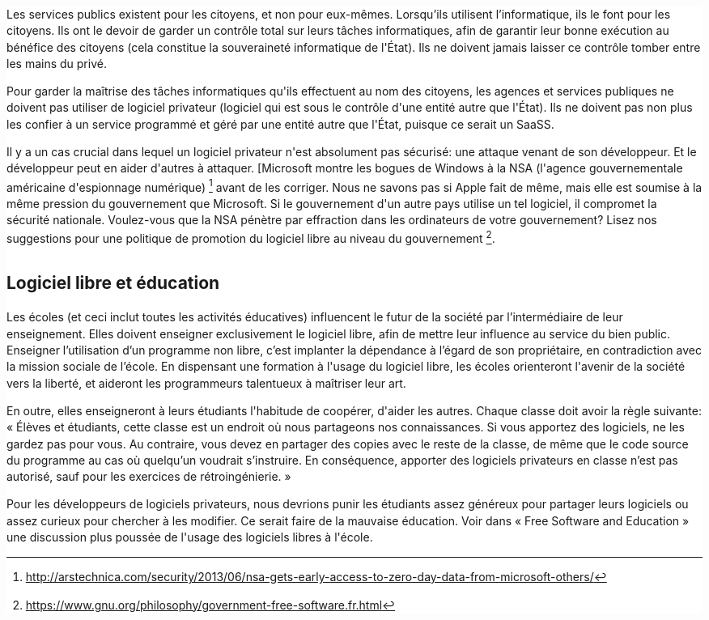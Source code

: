 Les services publics existent pour les citoyens, et non pour eux-mêmes.
Lorsqu’ils utilisent l’informatique, ils le font pour les citoyens. Ils
ont le devoir de garder un contrôle total sur leurs tâches
informatiques, afin de garantir leur bonne exécution au bénéfice des
citoyens (cela constitue la souveraineté informatique de l'État). Ils ne
doivent jamais laisser ce contrôle tomber entre les mains du privé.

Pour garder la maîtrise des tâches informatiques qu'ils effectuent au
nom des citoyens, les agences et services publiques ne doivent pas
utiliser de logiciel privateur (logiciel qui est sous le contrôle d'une
entité autre que l'État). Ils ne doivent pas non plus les confier à un
service programmé et géré par une entité autre que l'État, puisque ce
serait un SaaSS.

Il y a un cas crucial dans lequel un logiciel privateur n'est absolument pas
sécurisé: une attaque venant de son développeur. Et le développeur peut en
aider d'autres à attaquer. [Microsoft montre les bogues de Windows à la NSA
(l'agence gouvernementale américaine d'espionnage numérique) [^7] avant de les
corriger. Nous ne savons pas si Apple fait de même, mais elle est soumise à la
même pression du gouvernement que Microsoft. Si le gouvernement d'un autre
pays utilise un tel logiciel, il compromet la sécurité nationale. Voulez-vous
que la NSA pénètre par effraction dans les ordinateurs de votre gouvernement?
Lisez nos suggestions pour une politique de promotion du logiciel libre au
niveau du gouvernement [^8].

## Logiciel libre et éducation

Les écoles (et ceci inclut toutes les activités éducatives) influencent
le futur de la société par l’intermédiaire de leur enseignement. Elles
doivent enseigner exclusivement le logiciel libre, afin de mettre leur
influence au service du bien public. Enseigner l’utilisation d’un
programme non libre, c’est implanter la dépendance à l’égard de son
propriétaire, en contradiction avec la mission sociale de l’école. En
dispensant une formation à l'usage du logiciel libre, les écoles
orienteront l'avenir de la société vers la liberté, et aideront les
programmeurs talentueux à maîtriser leur art.

En outre, elles enseigneront à leurs étudiants l'habitude de coopérer,
d'aider les autres. Chaque classe doit avoir la règle suivante: «
Élèves et étudiants, cette classe est un endroit où nous partageons nos
connaissances. Si vous apportez des logiciels, ne les gardez pas pour
vous. Au contraire, vous devez en partager des copies avec le reste de
la classe, de même que le code source du programme au cas où quelqu’un
voudrait s’instruire. En conséquence, apporter des logiciels privateurs
en classe n’est pas autorisé, sauf pour les exercices de
rétroingénierie. »

Pour les développeurs de logiciels privateurs, nous devrions punir les
étudiants assez généreux pour partager leurs logiciels ou assez curieux pour
chercher à les modifier. Ce serait faire de la mauvaise éducation.  Voir dans
« Free Software and Education » une discussion plus poussée de l'usage des
logiciels libres à l'école.


[^1]: http://www.wired.com/opinion/2013/09/why-free-software-is-more-important-now-than-ever-before
[^2]: https://www.gnu.org/philosophy/free-sw.fr.html
[^3]: https://www.gnu.org/philosophy/proprietary.fr.html
[^4]: https://www.gnu.org/gnu/the-gnu-project.fr.html
[^5]: https://www.gnu.org/gnu/gnu-linux-faq.fr.html
[^6]: https://www.gnu.org/philosophy/who-does-that-server-really-serve.fr.html
[^7]: http://arstechnica.com/security/2013/06/nsa-gets-early-access-to-zero-day-data-from-microsoft-others/
[^8]: https://www.gnu.org/philosophy/government-free-software.fr.html
[^9]: https://www.gnu.org/education/
[^10]: https://www.gnu.org/licenses/license-recommendations.fr.html
[^11]: https://www.gnu.org/help